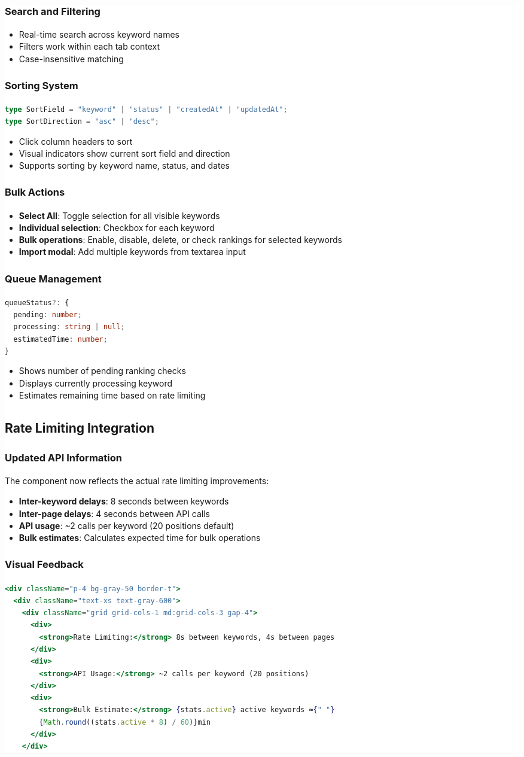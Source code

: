 ### Search and Filtering

- Real-time search across keyword names
- Filters work within each tab context
- Case-insensitive matching

### Sorting System

```typescript
type SortField = "keyword" | "status" | "createdAt" | "updatedAt";
type SortDirection = "asc" | "desc";
```

- Click column headers to sort
- Visual indicators show current sort field and direction
- Supports sorting by keyword name, status, and dates

### Bulk Actions

- **Select All**: Toggle selection for all visible keywords
- **Individual selection**: Checkbox for each keyword
- **Bulk operations**: Enable, disable, delete, or check rankings for selected keywords
- **Import modal**: Add multiple keywords from textarea input

### Queue Management

```typescript
queueStatus?: {
  pending: number;
  processing: string | null;
  estimatedTime: number;
}
```

- Shows number of pending ranking checks
- Displays currently processing keyword
- Estimates remaining time based on rate limiting

## Rate Limiting Integration

### Updated API Information

The component now reflects the actual rate limiting improvements:

- **Inter-keyword delays**: 8 seconds between keywords
- **Inter-page delays**: 4 seconds between API calls
- **API usage**: ~2 calls per keyword (20 positions default)
- **Bulk estimates**: Calculates expected time for bulk operations

### Visual Feedback

```jsx
<div className="p-4 bg-gray-50 border-t">
  <div className="text-xs text-gray-600">
    <div className="grid grid-cols-1 md:grid-cols-3 gap-4">
      <div>
        <strong>Rate Limiting:</strong> 8s between keywords, 4s between pages
      </div>
      <div>
        <strong>API Usage:</strong> ~2 calls per keyword (20 positions)
      </div>
      <div>
        <strong>Bulk Estimate:</strong> {stats.active} active keywords ≈{" "}
        {Math.round((stats.active * 8) / 60)}min
      </div>
    </div>
```